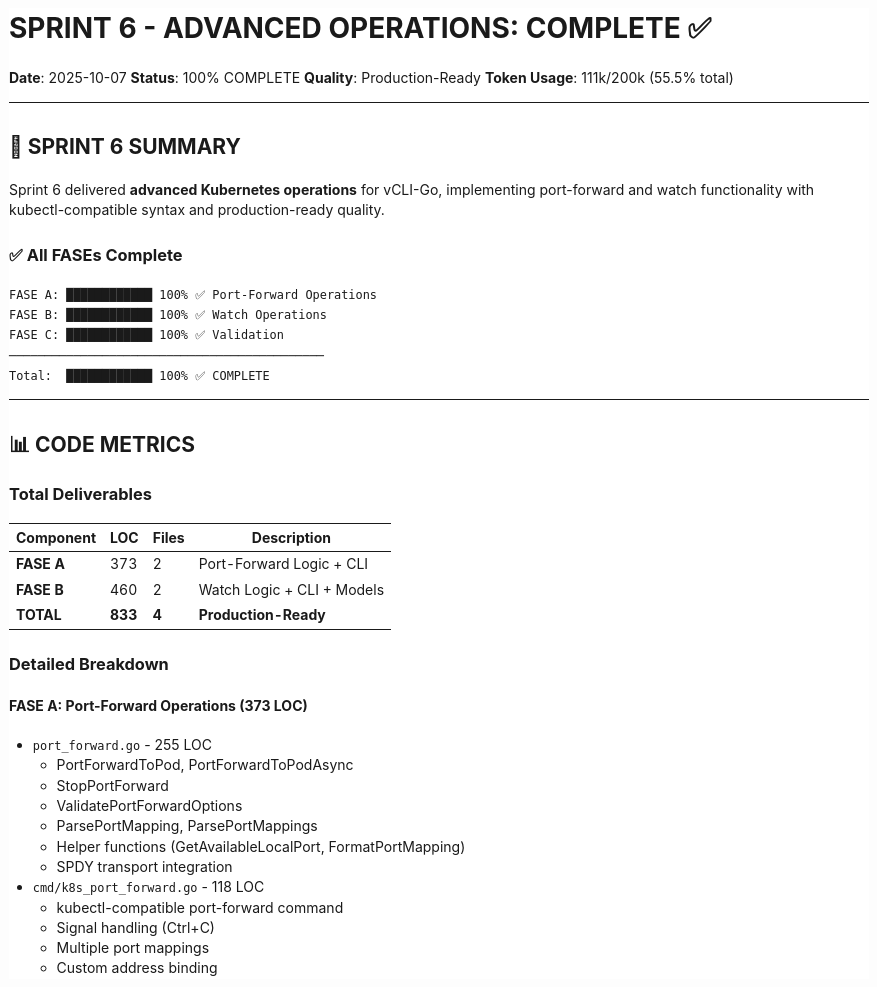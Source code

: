 # SPRINT 6 - ADVANCED OPERATIONS: COMPLETE ✅

**Date**: 2025-10-07
**Status**: 100% COMPLETE
**Quality**: Production-Ready
**Token Usage**: 111k/200k (55.5% total)

---

## 🎯 SPRINT 6 SUMMARY

Sprint 6 delivered **advanced Kubernetes operations** for vCLI-Go, implementing port-forward and watch functionality with kubectl-compatible syntax and production-ready quality.

### ✅ All FASEs Complete

```
FASE A: ████████████ 100% ✅ Port-Forward Operations
FASE B: ████████████ 100% ✅ Watch Operations
FASE C: ████████████ 100% ✅ Validation
────────────────────────────────────────────
Total:  ████████████ 100% ✅ COMPLETE
```

---

## 📊 CODE METRICS

### Total Deliverables

| Component | LOC | Files | Description |
|-----------|-----|-------|-------------|
| **FASE A** | 373 | 2 | Port-Forward Logic + CLI |
| **FASE B** | 460 | 2 | Watch Logic + CLI + Models |
| **TOTAL** | **833** | **4** | **Production-Ready** |

### Detailed Breakdown

#### FASE A: Port-Forward Operations (373 LOC)
- `port_forward.go` - 255 LOC
  - PortForwardToPod, PortForwardToPodAsync
  - StopPortForward
  - ValidatePortForwardOptions
  - ParsePortMapping, ParsePortMappings
  - Helper functions (GetAvailableLocalPort, FormatPortMapping)
  - SPDY transport integration
- `cmd/k8s_port_forward.go` - 118 LOC
  - kubectl-compatible port-forward command
  - Signal handling (Ctrl+C)
  - Multiple port mappings
  - Custom address binding
